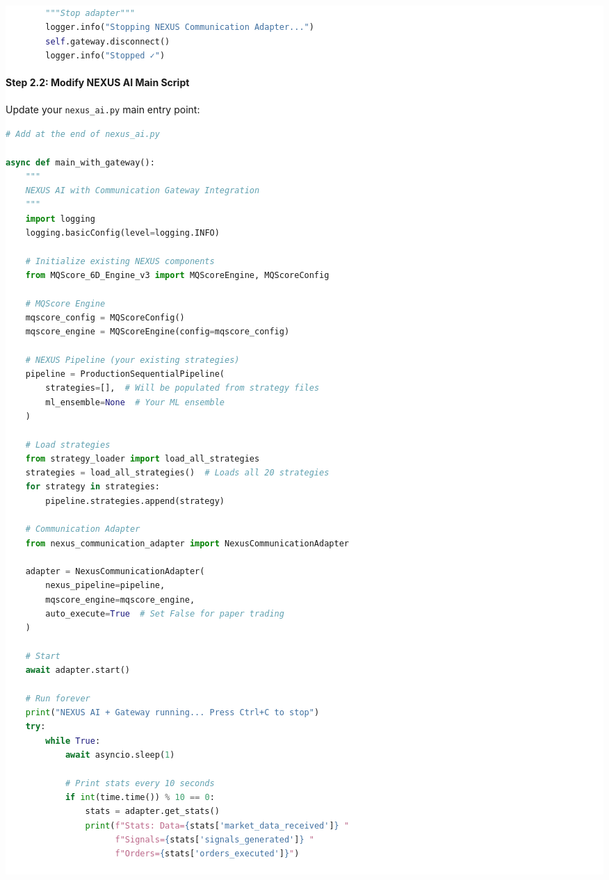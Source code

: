```python
        """Stop adapter"""
        logger.info("Stopping NEXUS Communication Adapter...")
        self.gateway.disconnect()
        logger.info("Stopped ✓")
```

#### Step 2.2: Modify NEXUS AI Main Script

Update your `nexus_ai.py` main entry point:

```python
# Add at the end of nexus_ai.py

async def main_with_gateway():
    """
    NEXUS AI with Communication Gateway Integration
    """
    import logging
    logging.basicConfig(level=logging.INFO)
    
    # Initialize existing NEXUS components
    from MQScore_6D_Engine_v3 import MQScoreEngine, MQScoreConfig
    
    # MQScore Engine
    mqscore_config = MQScoreConfig()
    mqscore_engine = MQScoreEngine(config=mqscore_config)
    
    # NEXUS Pipeline (your existing strategies)
    pipeline = ProductionSequentialPipeline(
        strategies=[],  # Will be populated from strategy files
        ml_ensemble=None  # Your ML ensemble
    )
    
    # Load strategies
    from strategy_loader import load_all_strategies
    strategies = load_all_strategies()  # Loads all 20 strategies
    for strategy in strategies:
        pipeline.strategies.append(strategy)
    
    # Communication Adapter
    from nexus_communication_adapter import NexusCommunicationAdapter
    
    adapter = NexusCommunicationAdapter(
        nexus_pipeline=pipeline,
        mqscore_engine=mqscore_engine,
        auto_execute=True  # Set False for paper trading
    )
    
    # Start
    await adapter.start()
    
    # Run forever
    print("NEXUS AI + Gateway running... Press Ctrl+C to stop")
    try:
        while True:
            await asyncio.sleep(1)
            
            # Print stats every 10 seconds
            if int(time.time()) % 10 == 0:
                stats = adapter.get_stats()
                print(f"Stats: Data={stats['market_data_received']} "
                      f"Signals={stats['signals_generated']} "
                      f"Orders={stats['orders_executed']}")
    
```